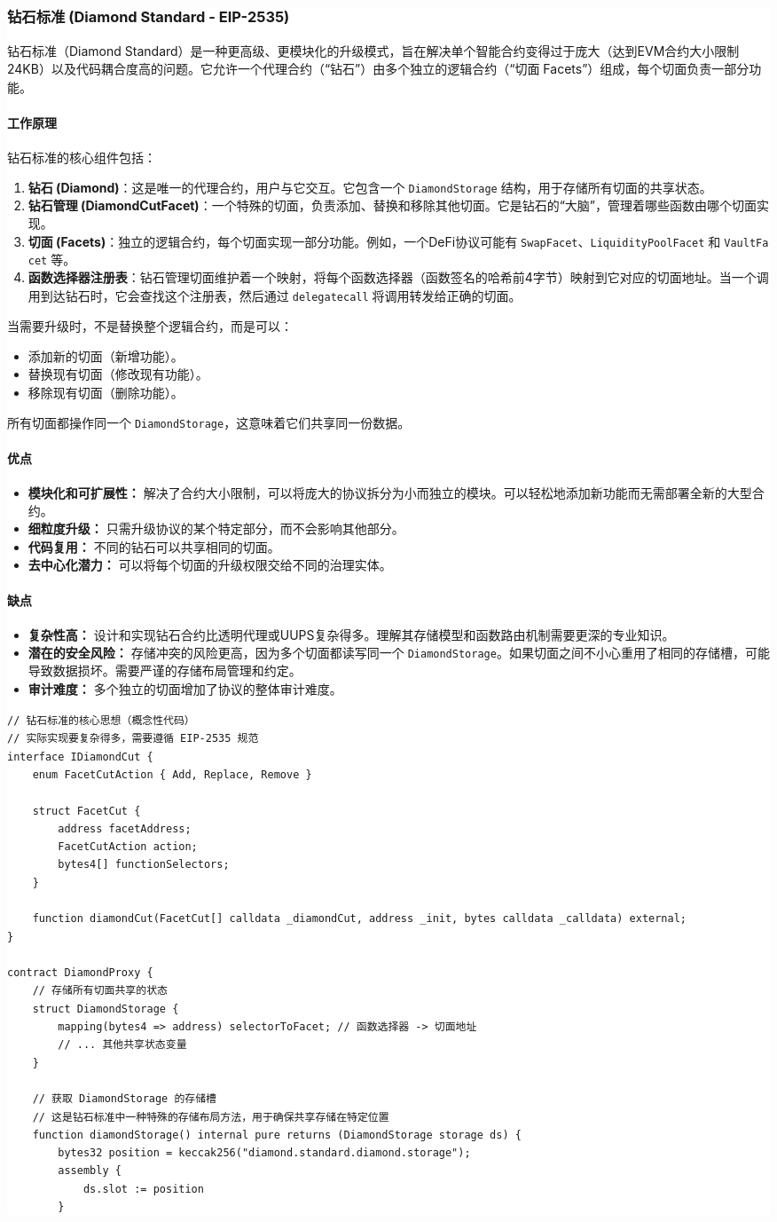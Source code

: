 ### 钻石标准 (Diamond Standard - EIP-2535)

钻石标准（Diamond Standard）是一种更高级、更模块化的升级模式，旨在解决单个智能合约变得过于庞大（达到EVM合约大小限制24KB）以及代码耦合度高的问题。它允许一个代理合约（“钻石”）由多个独立的逻辑合约（“切面 Facets”）组成，每个切面负责一部分功能。

#### 工作原理

钻石标准的核心组件包括：

1.  **钻石 (Diamond)**：这是唯一的代理合约，用户与它交互。它包含一个 `DiamondStorage` 结构，用于存储所有切面的共享状态。
2.  **钻石管理 (DiamondCutFacet)**：一个特殊的切面，负责添加、替换和移除其他切面。它是钻石的“大脑”，管理着哪些函数由哪个切面实现。
3.  **切面 (Facets)**：独立的逻辑合约，每个切面实现一部分功能。例如，一个DeFi协议可能有 `SwapFacet`、`LiquidityPoolFacet` 和 `VaultFacet` 等。
4.  **函数选择器注册表**：钻石管理切面维护着一个映射，将每个函数选择器（函数签名的哈希前4字节）映射到它对应的切面地址。当一个调用到达钻石时，它会查找这个注册表，然后通过 `delegatecall` 将调用转发给正确的切面。

当需要升级时，不是替换整个逻辑合约，而是可以：
*   添加新的切面（新增功能）。
*   替换现有切面（修改现有功能）。
*   移除现有切面（删除功能）。

所有切面都操作同一个 `DiamondStorage`，这意味着它们共享同一份数据。

#### 优点

*   **模块化和可扩展性：** 解决了合约大小限制，可以将庞大的协议拆分为小而独立的模块。可以轻松地添加新功能而无需部署全新的大型合约。
*   **细粒度升级：** 只需升级协议的某个特定部分，而不会影响其他部分。
*   **代码复用：** 不同的钻石可以共享相同的切面。
*   **去中心化潜力：** 可以将每个切面的升级权限交给不同的治理实体。

#### 缺点

*   **复杂性高：** 设计和实现钻石合约比透明代理或UUPS复杂得多。理解其存储模型和函数路由机制需要更深的专业知识。
*   **潜在的安全风险：** 存储冲突的风险更高，因为多个切面都读写同一个 `DiamondStorage`。如果切面之间不小心重用了相同的存储槽，可能导致数据损坏。需要严谨的存储布局管理和约定。
*   **审计难度：** 多个独立的切面增加了协议的整体审计难度。

```solidity
// 钻石标准的核心思想（概念性代码）
// 实际实现要复杂得多，需要遵循 EIP-2535 规范
interface IDiamondCut {
    enum FacetCutAction { Add, Replace, Remove }

    struct FacetCut {
        address facetAddress;
        FacetCutAction action;
        bytes4[] functionSelectors;
    }

    function diamondCut(FacetCut[] calldata _diamondCut, address _init, bytes calldata _calldata) external;
}

contract DiamondProxy {
    // 存储所有切面共享的状态
    struct DiamondStorage {
        mapping(bytes4 => address) selectorToFacet; // 函数选择器 -> 切面地址
        // ... 其他共享状态变量
    }

    // 获取 DiamondStorage 的存储槽
    // 这是钻石标准中一种特殊的存储布局方法，用于确保共享存储在特定位置
    function diamondStorage() internal pure returns (DiamondStorage storage ds) {
        bytes32 position = keccak256("diamond.standard.diamond.storage");
        assembly {
            ds.slot := position
        }
```